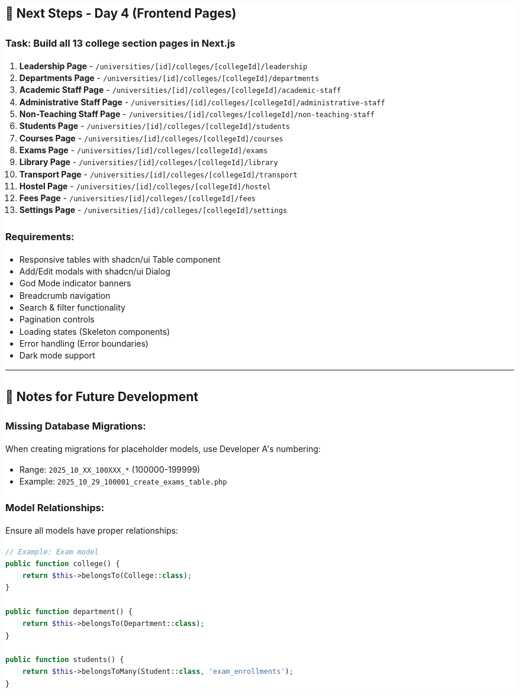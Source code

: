 
## 🚀 Next Steps - Day 4 (Frontend Pages)

### **Task:** Build all 13 college section pages in Next.js

1. **Leadership Page** - `/universities/[id]/colleges/[collegeId]/leadership`
2. **Departments Page** - `/universities/[id]/colleges/[collegeId]/departments`
3. **Academic Staff Page** - `/universities/[id]/colleges/[collegeId]/academic-staff`
4. **Administrative Staff Page** - `/universities/[id]/colleges/[collegeId]/administrative-staff`
5. **Non-Teaching Staff Page** - `/universities/[id]/colleges/[collegeId]/non-teaching-staff`
6. **Students Page** - `/universities/[id]/colleges/[collegeId]/students`
7. **Courses Page** - `/universities/[id]/colleges/[collegeId]/courses`
8. **Exams Page** - `/universities/[id]/colleges/[collegeId]/exams`
9. **Library Page** - `/universities/[id]/colleges/[collegeId]/library`
10. **Transport Page** - `/universities/[id]/colleges/[collegeId]/transport`
11. **Hostel Page** - `/universities/[id]/colleges/[collegeId]/hostel`
12. **Fees Page** - `/universities/[id]/colleges/[collegeId]/fees`
13. **Settings Page** - `/universities/[id]/colleges/[collegeId]/settings`

### **Requirements:**
- Responsive tables with shadcn/ui Table component
- Add/Edit modals with shadcn/ui Dialog
- God Mode indicator banners
- Breadcrumb navigation
- Search & filter functionality
- Pagination controls
- Loading states (Skeleton components)
- Error handling (Error boundaries)
- Dark mode support

---

## 📝 Notes for Future Development

### **Missing Database Migrations:**
When creating migrations for placeholder models, use Developer A's numbering:
- Range: `2025_10_XX_100XXX_*` (100000-199999)
- Example: `2025_10_29_100001_create_exams_table.php`

### **Model Relationships:**
Ensure all models have proper relationships:
```php
// Example: Exam model
public function college() {
    return $this->belongsTo(College::class);
}

public function department() {
    return $this->belongsTo(Department::class);
}

public function students() {
    return $this->belongsToMany(Student::class, 'exam_enrollments');
}
```
